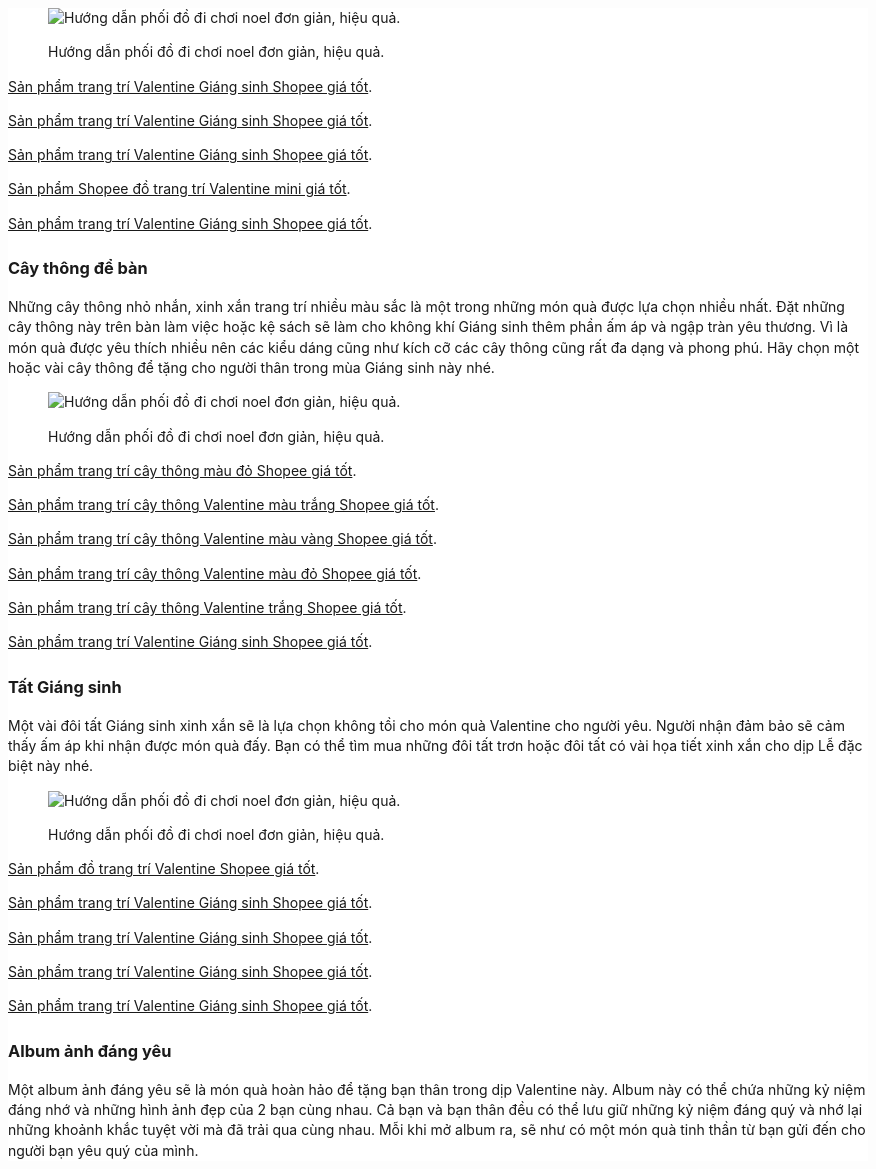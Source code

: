 <figure><img src="https://banmaixanh.vercel.app/image/article/shopee-046.jpg" alt="Hướng dẫn phối đồ đi chơi noel đơn giản, hiệu quả." title="Hướng dẫn phối đồ đi chơi noel đơn giản, hiệu quả." height=100% width=100%><figcaption><p>Hướng dẫn phối đồ đi chơi noel đơn giản, hiệu quả.</p></figcaption></figure>

[Sản phẩm trang trí Valentine Giáng sinh Shopee giá tốt](https://shope.ee/A9rIpagTb7).

[Sản phẩm trang trí Valentine Giáng sinh Shopee giá tốt](https://shope.ee/4VCw5CfF60).

[Sản phẩm trang trí Valentine Giáng sinh Shopee giá tốt](https://shope.ee/6paqrVVxJb).

[Sản phẩm Shopee đồ trang trí Valentine mini giá tốt](https://shope.ee/7pTO3MaL1a).

[Sản phẩm trang trí Valentine Giáng sinh Shopee giá tốt](https://shope.ee/4Aa5ge15ll).

### Cây thông để bàn

Những cây thông nhỏ nhắn, xinh xắn trang trí nhiều màu sắc là một trong những món quà được lựa chọn nhiều nhất. Đặt những cây thông này trên bàn làm việc hoặc kệ sách sẽ làm cho không khí Giáng sinh thêm phần ấm áp và ngập tràn yêu thương. Vì là món quà được yêu thích nhiều nên các kiểu dáng cũng như kích cỡ các cây thông cũng rất đa dạng và phong phú. Hãy chọn một hoặc vài cây thông để tặng cho người thân trong mùa Giáng sinh này nhé.

<figure><img src="https://banmaixanh.vercel.app/image/article/shopee-047.jpg" alt="Hướng dẫn phối đồ đi chơi noel đơn giản, hiệu quả." title="Hướng dẫn phối đồ đi chơi noel đơn giản, hiệu quả." height=100% width=100%><figcaption><p>Hướng dẫn phối đồ đi chơi noel đơn giản, hiệu quả.</p></figcaption></figure>

[Sản phẩm trang trí cây thông màu đỏ Shopee giá tốt](https://shope.ee/6AL8Ve3h5M).

[Sản phẩm trang trí cây thông Valentine màu trắng Shopee giá tốt](https://shope.ee/3pxDjHJ8Lq).

[Sản phẩm trang trí cây thông Valentine màu vàng Shopee giá tốt](https://shope.ee/20VZXvTyHk).

[Sản phẩm trang trí cây thông Valentine màu đỏ Shopee giá tốt](https://shope.ee/3fdnX0NQe5).

[Sản phẩm trang trí cây thông Valentine trắng Shopee giá tốt](https://shope.ee/7KX5tl8ztr).

[Sản phẩm trang trí Valentine Giáng sinh Shopee giá tốt](https://shope.ee/7UqW653QD1).

### Tất Giáng sinh

Một vài đôi tất Giáng sinh xinh xắn sẽ là lựa chọn không tồi cho món quà Valentine cho người yêu. Người nhận đảm bảo sẽ cảm thấy ấm áp khi nhận được món quà đấy. Bạn có thể tìm mua những đôi tất trơn hoặc đôi tất có vài họa tiết xinh xắn cho dịp Lễ đặc biệt này nhé.

<figure><img src="https://banmaixanh.vercel.app/image/article/shopee-048.jpg" alt="Hướng dẫn phối đồ đi chơi noel đơn giản, hiệu quả." title="Hướng dẫn phối đồ đi chơi noel đơn giản, hiệu quả." height=100% width=100%><figcaption><p>Hướng dẫn phối đồ đi chơi noel đơn giản, hiệu quả.</p></figcaption></figure>

[Sản phẩm đồ trang trí Valentine Shopee giá tốt](https://shope.ee/6paqtcMy1D).

[Sản phẩm trang trí Valentine Giáng sinh Shopee giá tốt](https://shope.ee/20Vb8l9lG8).

[Sản phẩm trang trí Valentine Giáng sinh Shopee giá tốt](https://shope.ee/9KIBsFd6oK).

[Sản phẩm trang trí Valentine Giáng sinh Shopee giá tốt](https://shope.ee/601ju8pBkP).

[Sản phẩm trang trí Valentine Giáng sinh Shopee giá tốt](https://shope.ee/A9rIrov7wh).

### Album ảnh đáng yêu

Một album ảnh đáng yêu sẽ là món quà hoàn hảo để tặng bạn thân trong dịp Valentine này. Album này có thể chứa những kỷ niệm đáng nhớ và những hình ảnh đẹp của 2 bạn cùng nhau. Cả bạn và bạn thân đều có thể lưu giữ những kỷ niệm đáng quý và nhớ lại những khoảnh khắc tuyệt vời mà đã trải qua cùng nhau. Mỗi khi mở album ra, sẽ như có một món quà tinh thần từ bạn gửi đến cho người bạn yêu quý của mình.

